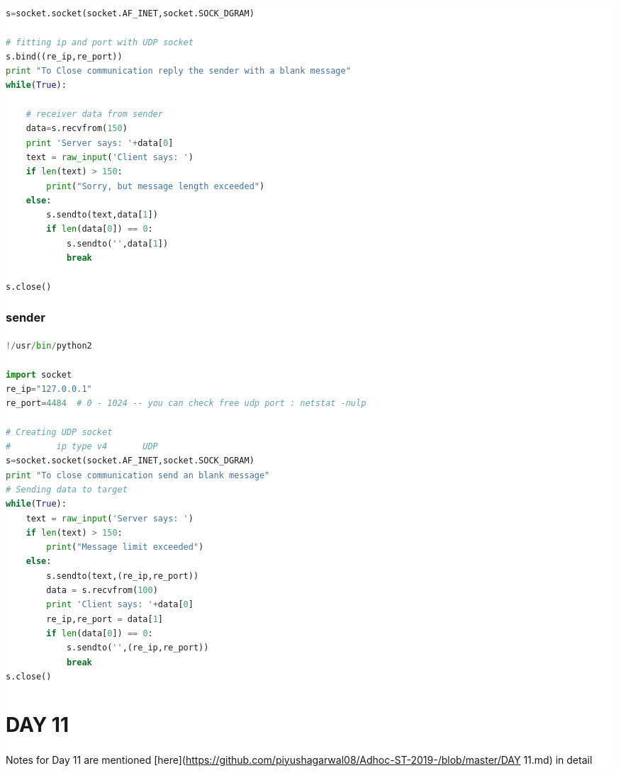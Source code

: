 ```python
s=socket.socket(socket.AF_INET,socket.SOCK_DGRAM)

# fitting ip and port with UDP socket
s.bind((re_ip,re_port))
print "To Close communication reply the sender with a blank message"
while(True):

	# receiver data from sender
	data=s.recvfrom(150)
	print 'Server says: '+data[0]
	text = raw_input('Client says: ')
	if len(text) > 150:
		print("Sorry, but message length exceeded")
	else:
		s.sendto(text,data[1])
		if len(data[0]) == 0:
			s.sendto('',data[1])
			break

s.close()
```
 ### sender
```python
!/usr/bin/python2

import socket
re_ip="127.0.0.1"
re_port=4484  # 0 - 1024 -- you can check free udp port : netstat -nulp

# Creating UDP socket
#		  ip type v4	   UDP
s=socket.socket(socket.AF_INET,socket.SOCK_DGRAM)
print "To close communication send an blank message"
# Sending data to target
while(True):
	text = raw_input('Server says: ')
	if len(text) > 150:
		print("Message limit exceeded")
	else:
		s.sendto(text,(re_ip,re_port))
		data = s.recvfrom(100)
		print 'Client says: '+data[0]
		re_ip,re_port = data[1]
		if len(data[0]) == 0:
			s.sendto('',(re_ip,re_port))
			break
s.close()
```
# DAY 11
Notes for Day 11 are mentioned [here](https://github.com/piyushagarwal08/Adhoc-ST-2019-/blob/master/DAY 11.md) in detail
